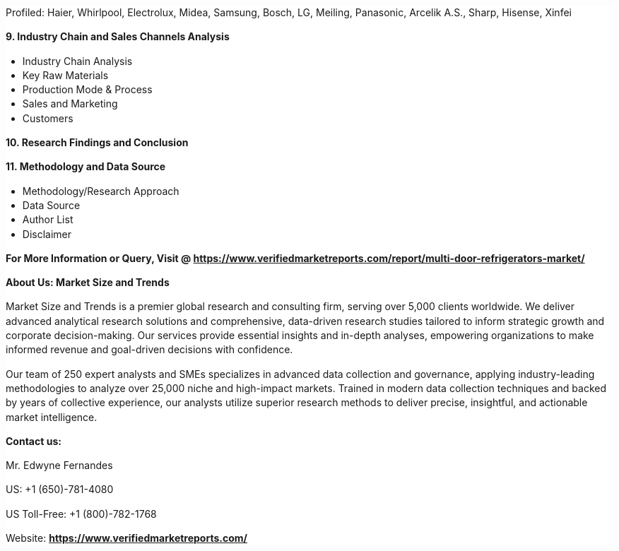 Profiled: Haier, Whirlpool, Electrolux, Midea, Samsung, Bosch, LG, Meiling, Panasonic, Arcelik A.S., Sharp, Hisense, Xinfei</strong></p><p><strong>9. Industry Chain and Sales Channels Analysis</strong></p><ul><li>Industry Chain Analysis</li><li>Key Raw Materials</li><li>Production Mode &amp; Process</li><li>Sales and Marketing</li><li>Customers</li></ul><p><strong>10. Research Findings and Conclusion</strong></p><p><strong>11. Methodology and Data Source</strong></p><ul><li>Methodology/Research Approach</li><li>Data Source</li><li>Author List</li><li>Disclaimer</li></ul></p><p><strong>For More Information or Query, Visit @ <a href="https://www.verifiedmarketreports.com/report/multi-door-refrigerators-market/">https://www.verifiedmarketreports.com/report/multi-door-refrigerators-market/</a></strong></p><p><strong>About Us: Market Size and Trends</strong></p><p>Market Size and Trends is a premier global research and consulting firm, serving over 5,000 clients worldwide. We deliver advanced analytical research solutions and comprehensive, data-driven research studies tailored to inform strategic growth and corporate decision-making. Our services provide essential insights and in-depth analyses, empowering organizations to make informed revenue and goal-driven decisions with confidence.</p><p>Our team of 250 expert analysts and SMEs specializes in advanced data collection and governance, applying industry-leading methodologies to analyze over 25,000 niche and high-impact markets. Trained in modern data collection techniques and backed by years of collective experience, our analysts utilize superior research methods to deliver precise, insightful, and actionable market intelligence.</p><p><strong>Contact us:</strong></p><p>Mr. Edwyne Fernandes</p><p>US: +1 (650)-781-4080</p><p>US Toll-Free: +1 (800)-782-1768</p><p>Website: <strong><a href="https://www.verifiedmarketreports.com/">https://www.verifiedmarketreports.com/</a></strong></p>
